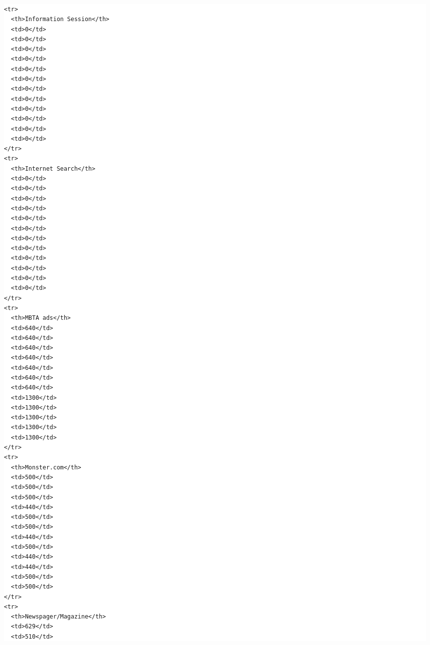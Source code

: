     <tr>
      <th>Information Session</th>
      <td>0</td>
      <td>0</td>
      <td>0</td>
      <td>0</td>
      <td>0</td>
      <td>0</td>
      <td>0</td>
      <td>0</td>
      <td>0</td>
      <td>0</td>
      <td>0</td>
      <td>0</td>
    </tr>
    <tr>
      <th>Internet Search</th>
      <td>0</td>
      <td>0</td>
      <td>0</td>
      <td>0</td>
      <td>0</td>
      <td>0</td>
      <td>0</td>
      <td>0</td>
      <td>0</td>
      <td>0</td>
      <td>0</td>
      <td>0</td>
    </tr>
    <tr>
      <th>MBTA ads</th>
      <td>640</td>
      <td>640</td>
      <td>640</td>
      <td>640</td>
      <td>640</td>
      <td>640</td>
      <td>640</td>
      <td>1300</td>
      <td>1300</td>
      <td>1300</td>
      <td>1300</td>
      <td>1300</td>
    </tr>
    <tr>
      <th>Monster.com</th>
      <td>500</td>
      <td>500</td>
      <td>500</td>
      <td>440</td>
      <td>500</td>
      <td>500</td>
      <td>440</td>
      <td>500</td>
      <td>440</td>
      <td>440</td>
      <td>500</td>
      <td>500</td>
    </tr>
    <tr>
      <th>Newspager/Magazine</th>
      <td>629</td>
      <td>510</td>